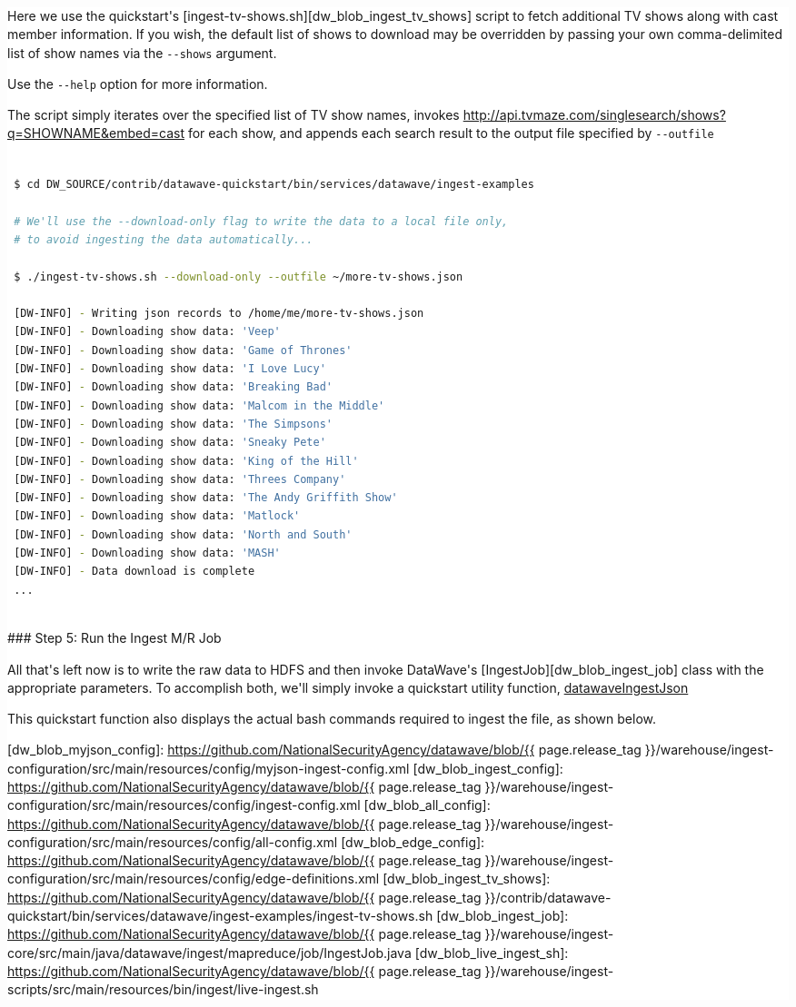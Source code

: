 Here we use the quickstart's [ingest-tv-shows.sh][dw_blob_ingest_tv_shows] script to fetch additional TV shows along
with cast member information. If you wish, the default list of shows to download may be overridden by passing your
own comma-delimited list of show names via the `--shows` argument.

Use the `--help` option for more information.

The script simply iterates over the specified list of TV show names, invokes
<http://api.tvmaze.com/singlesearch/shows?q=SHOWNAME&embed=cast> for each show, and appends each search result to the
output file specified by `--outfile`

```bash

 $ cd DW_SOURCE/contrib/datawave-quickstart/bin/services/datawave/ingest-examples
 
 # We'll use the --download-only flag to write the data to a local file only,
 # to avoid ingesting the data automatically...

 $ ./ingest-tv-shows.sh --download-only --outfile ~/more-tv-shows.json
 
 [DW-INFO] - Writing json records to /home/me/more-tv-shows.json
 [DW-INFO] - Downloading show data: 'Veep'
 [DW-INFO] - Downloading show data: 'Game of Thrones'
 [DW-INFO] - Downloading show data: 'I Love Lucy'
 [DW-INFO] - Downloading show data: 'Breaking Bad'
 [DW-INFO] - Downloading show data: 'Malcom in the Middle'
 [DW-INFO] - Downloading show data: 'The Simpsons'
 [DW-INFO] - Downloading show data: 'Sneaky Pete'
 [DW-INFO] - Downloading show data: 'King of the Hill'
 [DW-INFO] - Downloading show data: 'Threes Company'
 [DW-INFO] - Downloading show data: 'The Andy Griffith Show'
 [DW-INFO] - Downloading show data: 'Matlock'
 [DW-INFO] - Downloading show data: 'North and South'
 [DW-INFO] - Downloading show data: 'MASH'
 [DW-INFO] - Data download is complete
 ...
 

```
</div>
<div role="tabpanel" class="tab-pane" id="run-job" markdown="1">
### Step 5: Run the Ingest M/R Job

All that's left now is to write the raw data to HDFS and then invoke DataWave's [IngestJob][dw_blob_ingest_job] class
with the appropriate parameters. To accomplish both, we'll simply invoke a quickstart utility function,
[datawaveIngestJson](../getting-started/quickstart-reference#datawave-ingest-functions)

This quickstart function also displays the actual bash commands required to ingest the file, as shown below.


[dw_blob_myjson_config]: https://github.com/NationalSecurityAgency/datawave/blob/{{ page.release_tag }}/warehouse/ingest-configuration/src/main/resources/config/myjson-ingest-config.xml
[dw_blob_ingest_config]: https://github.com/NationalSecurityAgency/datawave/blob/{{ page.release_tag }}/warehouse/ingest-configuration/src/main/resources/config/ingest-config.xml
[dw_blob_all_config]: https://github.com/NationalSecurityAgency/datawave/blob/{{ page.release_tag }}/warehouse/ingest-configuration/src/main/resources/config/all-config.xml
[dw_blob_edge_config]: https://github.com/NationalSecurityAgency/datawave/blob/{{ page.release_tag }}/warehouse/ingest-configuration/src/main/resources/config/edge-definitions.xml
[dw_blob_ingest_tv_shows]: https://github.com/NationalSecurityAgency/datawave/blob/{{ page.release_tag }}/contrib/datawave-quickstart/bin/services/datawave/ingest-examples/ingest-tv-shows.sh
[dw_blob_ingest_job]: https://github.com/NationalSecurityAgency/datawave/blob/{{ page.release_tag }}/warehouse/ingest-core/src/main/java/datawave/ingest/mapreduce/job/IngestJob.java
[dw_blob_live_ingest_sh]: https://github.com/NationalSecurityAgency/datawave/blob/{{ page.release_tag }}/warehouse/ingest-scripts/src/main/resources/bin/ingest/live-ingest.sh